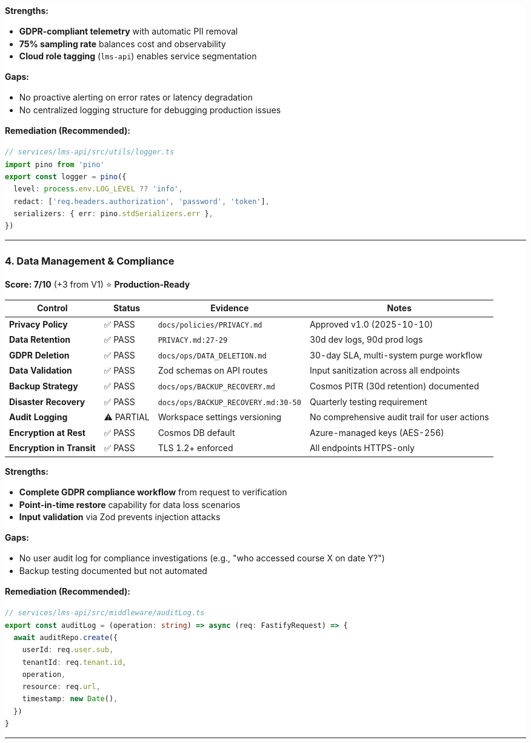 **Strengths:**
- **GDPR-compliant telemetry** with automatic PII removal
- **75% sampling rate** balances cost and observability
- **Cloud role tagging** (`lms-api`) enables service segmentation

**Gaps:**
- No proactive alerting on error rates or latency degradation
- No centralized logging structure for debugging production issues

**Remediation (Recommended):**
```typescript
// services/lms-api/src/utils/logger.ts
import pino from 'pino'
export const logger = pino({
  level: process.env.LOG_LEVEL ?? 'info',
  redact: ['req.headers.authorization', 'password', 'token'],
  serializers: { err: pino.stdSerializers.err },
})
```

---

### 4. Data Management & Compliance
**Score: 7/10** (+3 from V1) ⭐ **Production-Ready**

| Control | Status | Evidence | Notes |
|---------|--------|----------|-------|
| **Privacy Policy** | ✅ PASS | `docs/policies/PRIVACY.md` | Approved v1.0 (2025-10-10) |
| **Data Retention** | ✅ PASS | `PRIVACY.md:27-29` | 30d dev logs, 90d prod logs |
| **GDPR Deletion** | ✅ PASS | `docs/ops/DATA_DELETION.md` | 30-day SLA, multi-system purge workflow |
| **Data Validation** | ✅ PASS | Zod schemas on API routes | Input sanitization across all endpoints |
| **Backup Strategy** | ✅ PASS | `docs/ops/BACKUP_RECOVERY.md` | Cosmos PITR (30d retention) documented |
| **Disaster Recovery** | ✅ PASS | `docs/ops/BACKUP_RECOVERY.md:30-50` | Quarterly testing requirement |
| **Audit Logging** | ⚠️ PARTIAL | Workspace settings versioning | No comprehensive audit trail for user actions |
| **Encryption at Rest** | ✅ PASS | Cosmos DB default | Azure-managed keys (AES-256) |
| **Encryption in Transit** | ✅ PASS | TLS 1.2+ enforced | All endpoints HTTPS-only |

**Strengths:**
- **Complete GDPR compliance workflow** from request to verification
- **Point-in-time restore** capability for data loss scenarios
- **Input validation** via Zod prevents injection attacks

**Gaps:**
- No user audit log for compliance investigations (e.g., "who accessed course X on date Y?")
- Backup testing documented but not automated

**Remediation (Recommended):**
```typescript
// services/lms-api/src/middleware/auditLog.ts
export const auditLog = (operation: string) => async (req: FastifyRequest) => {
  await auditRepo.create({
    userId: req.user.sub,
    tenantId: req.tenant.id,
    operation,
    resource: req.url,
    timestamp: new Date(),
  })
}
```

---